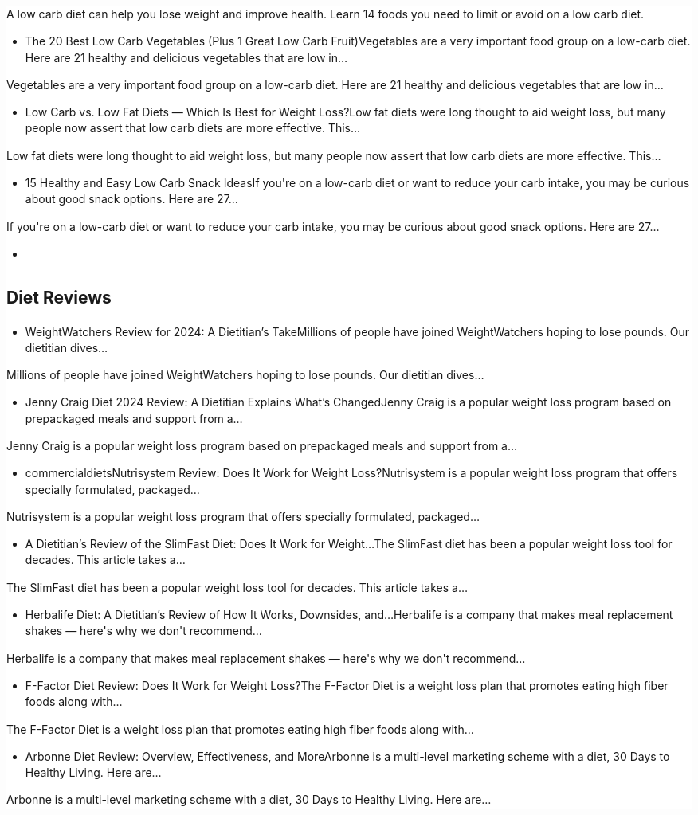 A low carb diet can help you lose weight and improve health. Learn 14 foods you need to limit or avoid on a low carb diet.

* The 20 Best Low Carb Vegetables (Plus 1 Great Low Carb Fruit)Vegetables are a very important food group on a low-carb diet. Here are 21 healthy and delicious vegetables that are low in…

Vegetables are a very important food group on a low-carb diet. Here are 21 healthy and delicious vegetables that are low in…

* Low Carb vs. Low Fat Diets — Which Is Best for Weight Loss?Low fat diets were long thought to aid weight loss, but many people now assert that low carb diets are more effective. This…

Low fat diets were long thought to aid weight loss, but many people now assert that low carb diets are more effective. This…

* 15 Healthy and Easy Low Carb Snack IdeasIf you're on a low-carb diet or want to reduce your carb intake, you may be curious about good snack options. Here are 27…

If you're on a low-carb diet or want to reduce your carb intake, you may be curious about good snack options. Here are 27…

* 

## Diet Reviews

* WeightWatchers Review for 2024: A Dietitian’s TakeMillions of people have joined WeightWatchers hoping to lose pounds. Our dietitian dives…

Millions of people have joined WeightWatchers hoping to lose pounds. Our dietitian dives…

* Jenny Craig Diet 2024 Review: A Dietitian Explains What’s ChangedJenny Craig is a popular weight loss program based on prepackaged meals and support from a…

Jenny Craig is a popular weight loss program based on prepackaged meals and support from a…

* commercialdietsNutrisystem Review: Does It Work for Weight Loss?Nutrisystem is a popular weight loss program that offers specially formulated, packaged…

Nutrisystem is a popular weight loss program that offers specially formulated, packaged…

* A Dietitian’s Review of the SlimFast Diet: Does It Work for Weight…The SlimFast diet has been a popular weight loss tool for decades. This article takes a…

The SlimFast diet has been a popular weight loss tool for decades. This article takes a…

* Herbalife Diet: A Dietitian’s Review of How It Works, Downsides, and…Herbalife is a company that makes meal replacement shakes — here's why we don't recommend…

Herbalife is a company that makes meal replacement shakes — here's why we don't recommend…

* F-Factor Diet Review: Does It Work for Weight Loss?The F-Factor Diet is a weight loss plan that promotes eating high fiber foods along with…

The F-Factor Diet is a weight loss plan that promotes eating high fiber foods along with…

* Arbonne Diet Review: Overview, Effectiveness, and MoreArbonne is a multi-level marketing scheme with a diet, 30 Days to Healthy Living. Here are…

Arbonne is a multi-level marketing scheme with a diet, 30 Days to Healthy Living. Here are…
